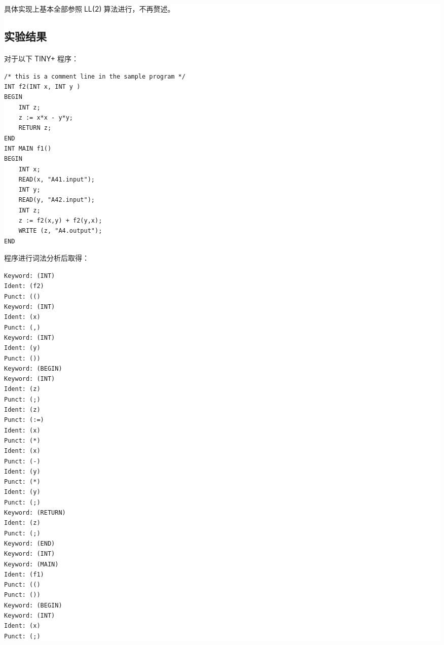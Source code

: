 具体实现上基本全部参照 LL(2) 算法进行，不再赘述。

## 实验结果

对于以下 TINY+ 程序：

```tiny
/* this is a comment line in the sample program */
INT f2(INT x, INT y )
BEGIN
    INT z;
    z := x*x - y*y;
    RETURN z;
END
INT MAIN f1()
BEGIN
    INT x;
    READ(x, "A41.input");
    INT y;
    READ(y, "A42.input");
    INT z;
    z := f2(x,y) + f2(y,x);
    WRITE (z, "A4.output");
END
```

程序进行词法分析后取得：

```console
Keyword: (INT)
Ident: (f2)
Punct: (()
Keyword: (INT)
Ident: (x)
Punct: (,)
Keyword: (INT)
Ident: (y)
Punct: ())
Keyword: (BEGIN)
Keyword: (INT)
Ident: (z)
Punct: (;)
Ident: (z)
Punct: (:=)
Ident: (x)
Punct: (*)
Ident: (x)
Punct: (-)
Ident: (y)
Punct: (*)
Ident: (y)
Punct: (;)
Keyword: (RETURN)
Ident: (z)
Punct: (;)
Keyword: (END)
Keyword: (INT)
Keyword: (MAIN)
Ident: (f1)
Punct: (()
Punct: ())
Keyword: (BEGIN)
Keyword: (INT)
Ident: (x)
Punct: (;)
```
